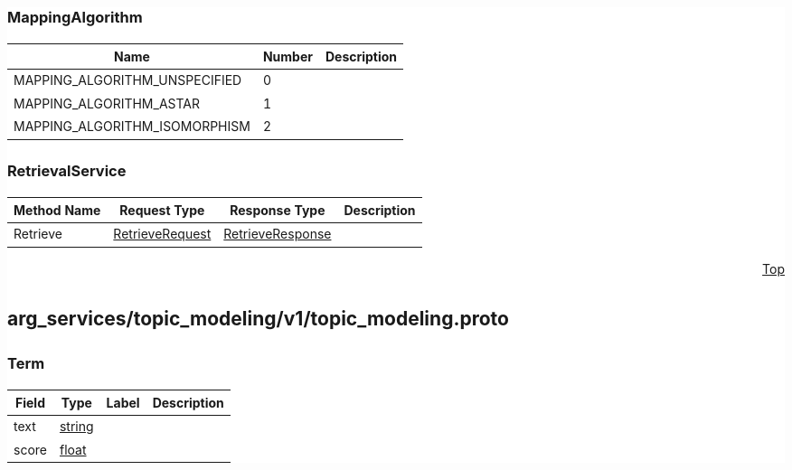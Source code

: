 



 


<a name="arg_services-retrieval-v1-MappingAlgorithm"></a>

### MappingAlgorithm


| Name | Number | Description |
| ---- | ------ | ----------- |
| MAPPING_ALGORITHM_UNSPECIFIED | 0 |  |
| MAPPING_ALGORITHM_ASTAR | 1 |  |
| MAPPING_ALGORITHM_ISOMORPHISM | 2 |  |


 

 


<a name="arg_services-retrieval-v1-RetrievalService"></a>

### RetrievalService


| Method Name | Request Type | Response Type | Description |
| ----------- | ------------ | ------------- | ------------|
| Retrieve | [RetrieveRequest](#arg_services-retrieval-v1-RetrieveRequest) | [RetrieveResponse](#arg_services-retrieval-v1-RetrieveResponse) |  |

 



<a name="arg_services_topic_modeling_v1_topic_modeling-proto"></a>
<p align="right"><a href="#top">Top</a></p>

## arg_services/topic_modeling/v1/topic_modeling.proto



<a name="arg_services-topic_modeling-v1-Term"></a>

### Term



| Field | Type | Label | Description |
| ----- | ---- | ----- | ----------- |
| text | [string](#string) |  |  |
| score | [float](#float) |  |  |






<a name="arg_services-topic_modeling-v1-Topic"></a>
